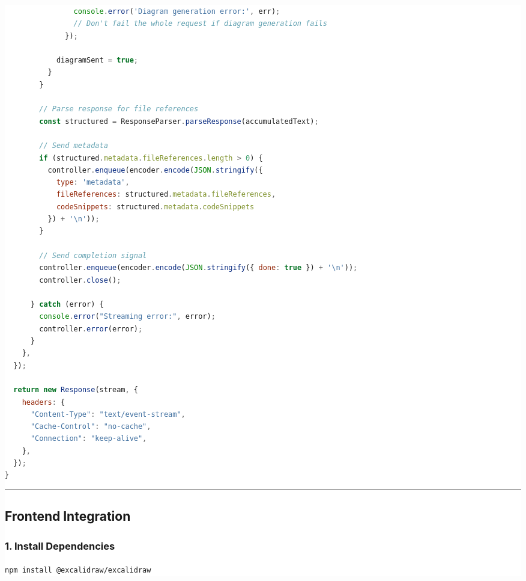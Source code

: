 ```javascript
                console.error('Diagram generation error:', err);
                // Don't fail the whole request if diagram generation fails
              });

            diagramSent = true;
          }
        }

        // Parse response for file references
        const structured = ResponseParser.parseResponse(accumulatedText);

        // Send metadata
        if (structured.metadata.fileReferences.length > 0) {
          controller.enqueue(encoder.encode(JSON.stringify({
            type: 'metadata',
            fileReferences: structured.metadata.fileReferences,
            codeSnippets: structured.metadata.codeSnippets
          }) + '\n'));
        }

        // Send completion signal
        controller.enqueue(encoder.encode(JSON.stringify({ done: true }) + '\n'));
        controller.close();

      } catch (error) {
        console.error("Streaming error:", error);
        controller.error(error);
      }
    },
  });

  return new Response(stream, {
    headers: {
      "Content-Type": "text/event-stream",
      "Cache-Control": "no-cache",
      "Connection": "keep-alive",
    },
  });
}
```

---

## Frontend Integration

### 1. Install Dependencies

```bash
npm install @excalidraw/excalidraw
```
